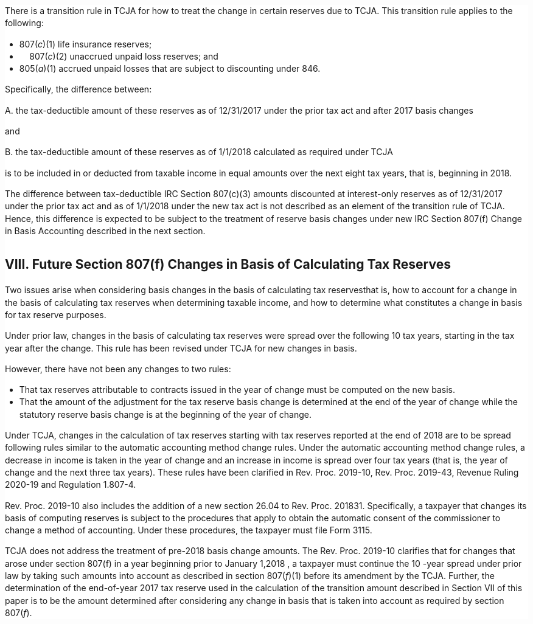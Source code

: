 There is a transition rule in TCJA for how to treat the change in certain reserves due to TCJA. This transition rule applies to the following:

- $807(c)(1)$ life insurance reserves;
- $\quad 807(c)(2)$ unaccrued unpaid loss reserves; and
- $805(a)(1)$ accrued unpaid losses that are subject to discounting under 846.

Specifically, the difference between:

A. the tax-deductible amount of these reserves as of 12/31/2017 under the prior tax act and after 2017 basis changes

and

B. the tax-deductible amount of these reserves as of 1/1/2018 calculated as required under TCJA

is to be included in or deducted from taxable income in equal amounts over the next eight tax years, that is, beginning in 2018.

The difference between tax-deductible IRC Section 807(c)(3) amounts discounted at interest-only reserves as of 12/31/2017 under the prior tax act and as of 1/1/2018 under the new tax act is not described as an element of the transition rule of TCJA. Hence, this difference is expected to be subject to the treatment of reserve basis changes under new IRC Section 807(f) Change in Basis Accounting described in the next section.

## VIII. Future Section 807(f) Changes in Basis of Calculating Tax Reserves

Two issues arise when considering basis changes in the basis of calculating tax reservesthat is, how to account for a change in the basis of calculating tax reserves when determining taxable income, and how to determine what constitutes a change in basis for tax reserve purposes.

Under prior law, changes in the basis of calculating tax reserves were spread over the following 10 tax years, starting in the tax year after the change. This rule has been revised under TCJA for new changes in basis.

However, there have not been any changes to two rules:

- That tax reserves attributable to contracts issued in the year of change must be computed on the new basis.
- That the amount of the adjustment for the tax reserve basis change is determined at the end of the year of change while the statutory reserve basis change is at the beginning of the year of change.

Under TCJA, changes in the calculation of tax reserves starting with tax reserves reported at the end of 2018 are to be spread following rules similar to the automatic accounting method change rules. Under the automatic accounting method change rules, a decrease in income is taken in the year of change and an increase in income is spread over four tax years (that is, the year of change and the next three tax years). These rules have been clarified in Rev. Proc. 2019-10, Rev. Proc. 2019-43, Revenue Ruling 2020-19 and Regulation 1.807-4.

Rev. Proc. 2019-10 also includes the addition of a new section 26.04 to Rev. Proc. 201831. Specifically, a taxpayer that changes its basis of computing reserves is subject to the procedures that apply to obtain the automatic consent of the commissioner to change a method of accounting. Under these procedures, the taxpayer must file Form 3115.

TCJA does not address the treatment of pre-2018 basis change amounts. The Rev. Proc. 2019-10 clarifies that for changes that arose under section 807(f) in a year beginning prior to January 1,2018 , a taxpayer must continue the 10 -year spread under prior law by taking such amounts into account as described in section $807(f)(1)$ before its amendment by the TCJA. Further, the determination of the end-of-year 2017 tax reserve used in the calculation of the transition amount described in Section VII of this paper is to be the amount determined after considering any change in basis that is taken into account as required by section $807(f)$.
